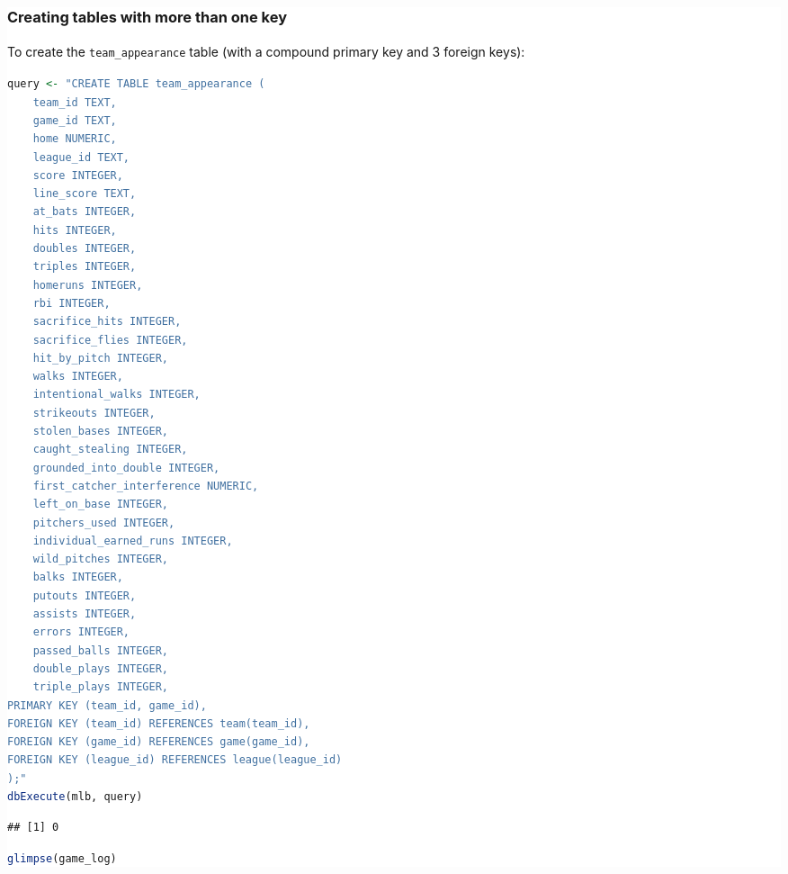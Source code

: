 ### Creating tables with more than one key

To create the `team_appearance` table (with a compound primary key and 3
foreign keys):

``` r
query <- "CREATE TABLE team_appearance (
    team_id TEXT,
    game_id TEXT,
    home NUMERIC,
    league_id TEXT,
    score INTEGER,
    line_score TEXT,
    at_bats INTEGER,
    hits INTEGER,
    doubles INTEGER,
    triples INTEGER,
    homeruns INTEGER,
    rbi INTEGER,
    sacrifice_hits INTEGER,
    sacrifice_flies INTEGER,
    hit_by_pitch INTEGER,
    walks INTEGER,
    intentional_walks INTEGER,
    strikeouts INTEGER,
    stolen_bases INTEGER,
    caught_stealing INTEGER,
    grounded_into_double INTEGER,
    first_catcher_interference NUMERIC,
    left_on_base INTEGER,
    pitchers_used INTEGER,
    individual_earned_runs INTEGER,
    wild_pitches INTEGER,
    balks INTEGER,
    putouts INTEGER,
    assists INTEGER,
    errors INTEGER,
    passed_balls INTEGER,
    double_plays INTEGER,
    triple_plays INTEGER,
PRIMARY KEY (team_id, game_id),
FOREIGN KEY (team_id) REFERENCES team(team_id),
FOREIGN KEY (game_id) REFERENCES game(game_id),
FOREIGN KEY (league_id) REFERENCES league(league_id)
);"
dbExecute(mlb, query)
```

    ## [1] 0

``` r
glimpse(game_log)
```
